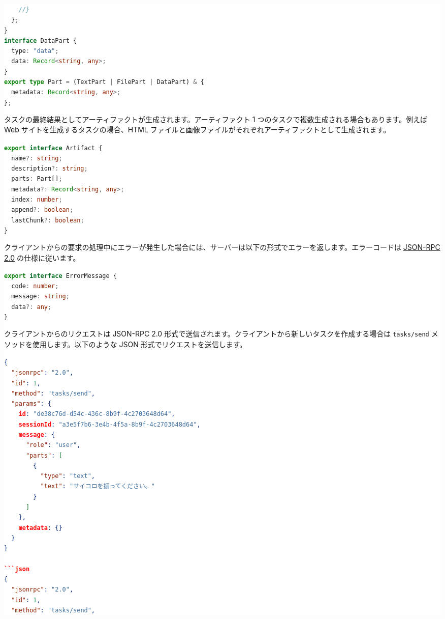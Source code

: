 ```ts:src/schema.ts
    //}
  };
}
interface DataPart {
  type: "data";
  data: Record<string, any>;
}
export type Part = (TextPart | FilePart | DataPart) & {
  metadata: Record<string, any>;
};
```

タスクの最終結果としてアーティファクトが生成されます。アーティファクト 1 つのタスクで複数生成される場合もあります。例えば Web サイトを生成するタスクの場合、HTML ファイルと画像ファイルがそれぞれアーティファクトとして生成されます。

```ts:src/schema.ts
export interface Artifact {
  name?: string;
  description?: string;
  parts: Part[];
  metadata?: Record<string, any>;
  index: number;
  append?: boolean;
  lastChunk?: boolean;
}
```

クライアントからの要求の処理中にエラーが発生した場合には、サーバーは以下の形式でエラーを返します。エラーコードは [JSON-RPC 2.0](https://www.jsonrpc.org/specification) の仕様に従います。

```ts:src/schema.ts
export interface ErrorMessage {
  code: number;
  message: string;
  data?: any;
}
```

クライアントからのリクエストは JSON-RPC 2.0 形式で送信されます。クライアントから新しいタスクを作成する場合は `tasks/send` メソッドを使用します。以下のような JSON 形式でリクエストを送信します。

```json
{
  "jsonrpc": "2.0",
  "id": 1,
  "method": "tasks/send",
  "params": {
    id: "de38c76d-d54c-436c-8b9f-4c2703648d64",
    sessionId: "a3e5f7b6-3e4b-4f5a-8b9f-4c2703648d64",
    message: {
      "role": "user",
      "parts": [
        {
          "type": "text",
          "text": "サイコロを振ってください。"
        }
      ]
    },
    metadata: {}
  }
}

```json
{
  "jsonrpc": "2.0",
  "id": 1,
  "method": "tasks/send",
```